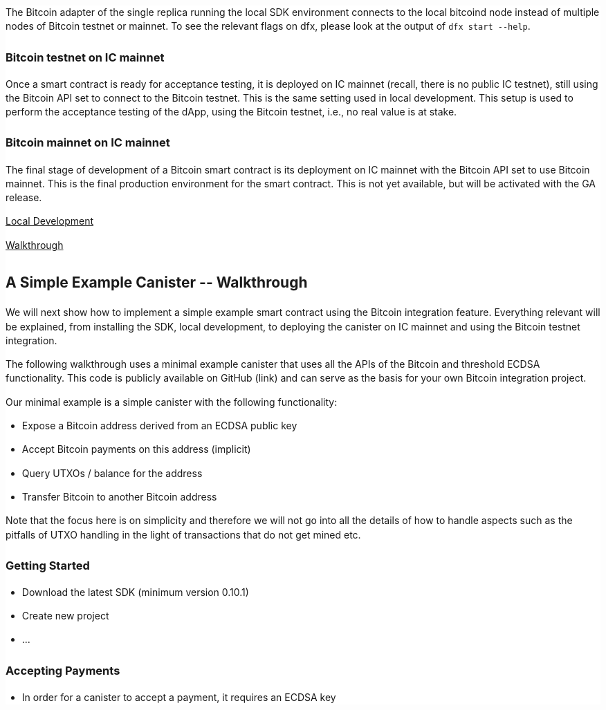 The Bitcoin adapter of the single replica running the local SDK environment connects to the local bitcoind node instead of multiple nodes of Bitcoin testnet or mainnet. To see the relevant flags on dfx, please look at the output of `dfx start --help`.

### Bitcoin testnet on IC mainnet

Once a smart contract is ready for acceptance testing, it is deployed on IC mainnet (recall, there is no public IC testnet), still using the Bitcoin API set to connect to the Bitcoin testnet. This is the same setting used in local development. This setup is used to perform the acceptance testing of the dApp, using the Bitcoin testnet, i.e., no real value is at stake.

### Bitcoin mainnet on IC mainnet

The final stage of development of a Bitcoin smart contract is its deployment on IC mainnet with the Bitcoin API set to use Bitcoin mainnet. This is the final production environment for the smart contract. This is not yet available, but will be activated with the GA release.

[Local Development](./local-development.md)

[Walkthrough](./walkthrough.md)

## A Simple Example Canister -- Walkthrough

We will next show how to implement a simple example smart contract using the Bitcoin integration feature. Everything relevant will be explained, from installing the SDK, local development, to deploying the canister on IC mainnet and using the Bitcoin testnet integration.

The following walkthrough uses a minimal example canister that uses all the APIs of the Bitcoin and threshold ECDSA functionality. This code is publicly available on GitHub (link) and can serve as the basis for your own Bitcoin integration project.

Our minimal example is a simple canister with the following functionality:

-   Expose a Bitcoin address derived from an ECDSA public key

-   Accept Bitcoin payments on this address (implicit)

-   Query UTXOs / balance for the address

-   Transfer Bitcoin to another Bitcoin address

Note that the focus here is on simplicity and therefore we will not go into all the details of how to handle aspects such as the pitfalls of UTXO handling in the light of transactions that do not get mined etc.

### Getting Started

-   Download the latest SDK (minimum version 0.10.1)

-   Create new project

-   ...

### Accepting Payments

-   In order for a canister to accept a payment, it requires an ECDSA key
